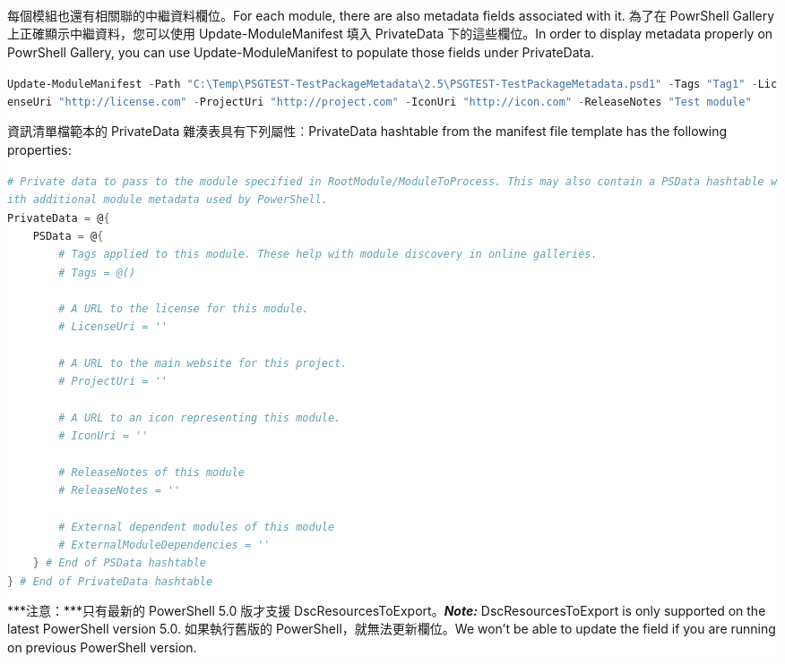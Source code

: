 <span data-ttu-id="5779b-152">每個模組也還有相關聯的中繼資料欄位。</span><span class="sxs-lookup"><span data-stu-id="5779b-152">For each module, there are also metadata fields associated with it.</span></span> <span data-ttu-id="5779b-153">為了在 PowrShell Gallery 上正確顯示中繼資料，您可以使用 Update-ModuleManifest 填入 PrivateData 下的這些欄位。</span><span class="sxs-lookup"><span data-stu-id="5779b-153">In order to display metadata properly on PowrShell Gallery, you can use Update-ModuleManifest to populate those fields under PrivateData.</span></span>
```powershell
Update-ModuleManifest -Path "C:\Temp\PSGTEST-TestPackageMetadata\2.5\PSGTEST-TestPackageMetadata.psd1" -Tags "Tag1" -LicenseUri "http://license.com" -ProjectUri "http://project.com" -IconUri "http://icon.com" -ReleaseNotes "Test module"
```
<span data-ttu-id="5779b-154">資訊清單檔範本的 PrivateData 雜湊表具有下列屬性︰</span><span class="sxs-lookup"><span data-stu-id="5779b-154">PrivateData hashtable from the manifest file template has the following properties:</span></span>
```powershell
# Private data to pass to the module specified in RootModule/ModuleToProcess. This may also contain a PSData hashtable with additional module metadata used by PowerShell.
PrivateData = @{
    PSData = @{
        # Tags applied to this module. These help with module discovery in online galleries.
        # Tags = @()

        # A URL to the license for this module.
        # LicenseUri = ''
    
        # A URL to the main website for this project.
        # ProjectUri = ''
        
        # A URL to an icon representing this module.
        # IconUri = ''
        
        # ReleaseNotes of this module
        # ReleaseNotes = ''
        
        # External dependent modules of this module
        # ExternalModuleDependencies = ''
    } # End of PSData hashtable
} # End of PrivateData hashtable
```
<span data-ttu-id="5779b-155">***注意：***只有最新的 PowerShell 5.0 版才支援 DscResourcesToExport。</span><span class="sxs-lookup"><span data-stu-id="5779b-155">***Note:*** DscResourcesToExport is only supported on the latest PowerShell version 5.0.</span></span> <span data-ttu-id="5779b-156">如果執行舊版的 PowerShell，就無法更新欄位。</span><span class="sxs-lookup"><span data-stu-id="5779b-156">We won’t be able to update the field if you are running on previous PowerShell version.</span></span>

